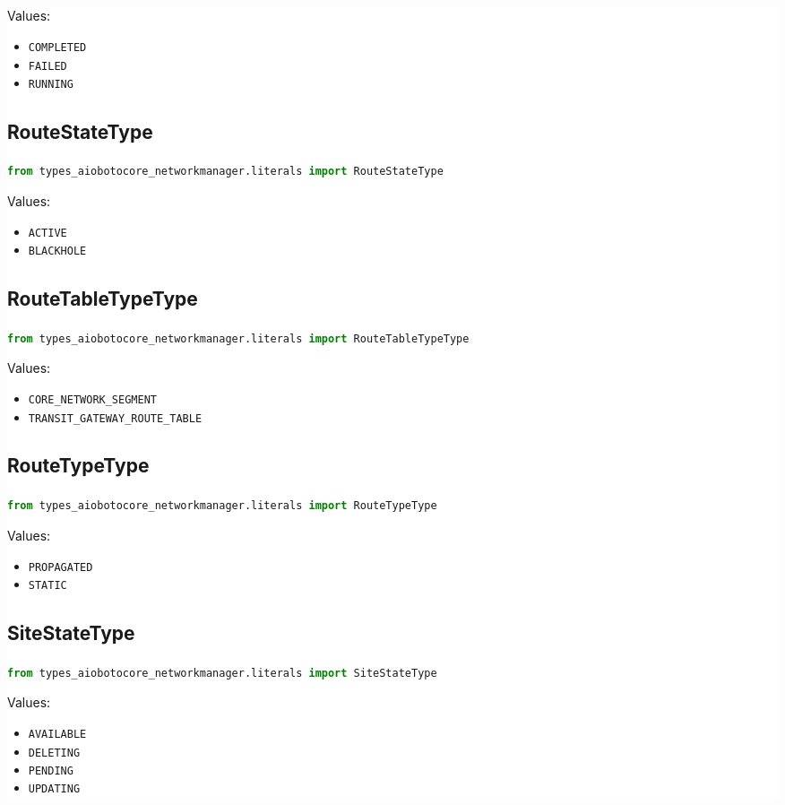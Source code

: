 Values:

- `COMPLETED`
- `FAILED`
- `RUNNING`

<a id="routestatetype"></a>

## RouteStateType

```python
from types_aiobotocore_networkmanager.literals import RouteStateType
```

Values:

- `ACTIVE`
- `BLACKHOLE`

<a id="routetabletypetype"></a>

## RouteTableTypeType

```python
from types_aiobotocore_networkmanager.literals import RouteTableTypeType
```

Values:

- `CORE_NETWORK_SEGMENT`
- `TRANSIT_GATEWAY_ROUTE_TABLE`

<a id="routetypetype"></a>

## RouteTypeType

```python
from types_aiobotocore_networkmanager.literals import RouteTypeType
```

Values:

- `PROPAGATED`
- `STATIC`

<a id="sitestatetype"></a>

## SiteStateType

```python
from types_aiobotocore_networkmanager.literals import SiteStateType
```

Values:

- `AVAILABLE`
- `DELETING`
- `PENDING`
- `UPDATING`
